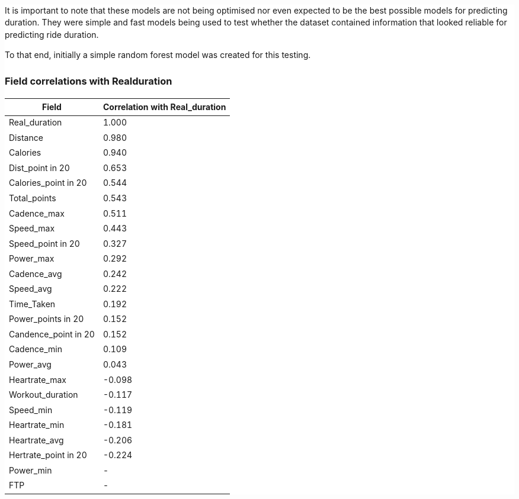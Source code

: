 It is important to note that these models are not being optimised nor even expected to be the best possible models for predicting duration. They were simple and fast models being used to test whether the dataset contained information that looked reliable for predicting ride duration.

To that end, initially a simple random forest model was created for this testing.

### Field correlations with Realduration

| Field | Correlation with Real\_duration |
| --- | --- |
| Real\_duration | 1.000 |
| Distance | 0.980 |
| Calories | 0.940 |
| Dist\_point in 20 | 0.653 |
| Calories\_point in 20 | 0.544 |
| Total\_points | 0.543 |
| Cadence\_max | 0.511 |
| Speed\_max | 0.443 |
| Speed\_point in 20 | 0.327 |
| Power\_max | 0.292 |
| Cadence\_avg | 0.242 |
| Speed\_avg | 0.222 |
| Time\_Taken | 0.192 |
| Power\_points in 20 | 0.152 |
| Candence\_point in 20 | 0.152 |
| Cadence\_min | 0.109 |
| Power\_avg | 0.043 |
| Heartrate\_max | \-0.098 |
| Workout\_duration | \-0.117 |
| Speed\_min | \-0.119 |
| Heartrate\_min | \-0.181 |
| Heartrate\_avg | \-0.206 |
| Hertrate\_point in 20 | \-0.224 |
| Power\_min | \-  |
| FTP | \-  |
